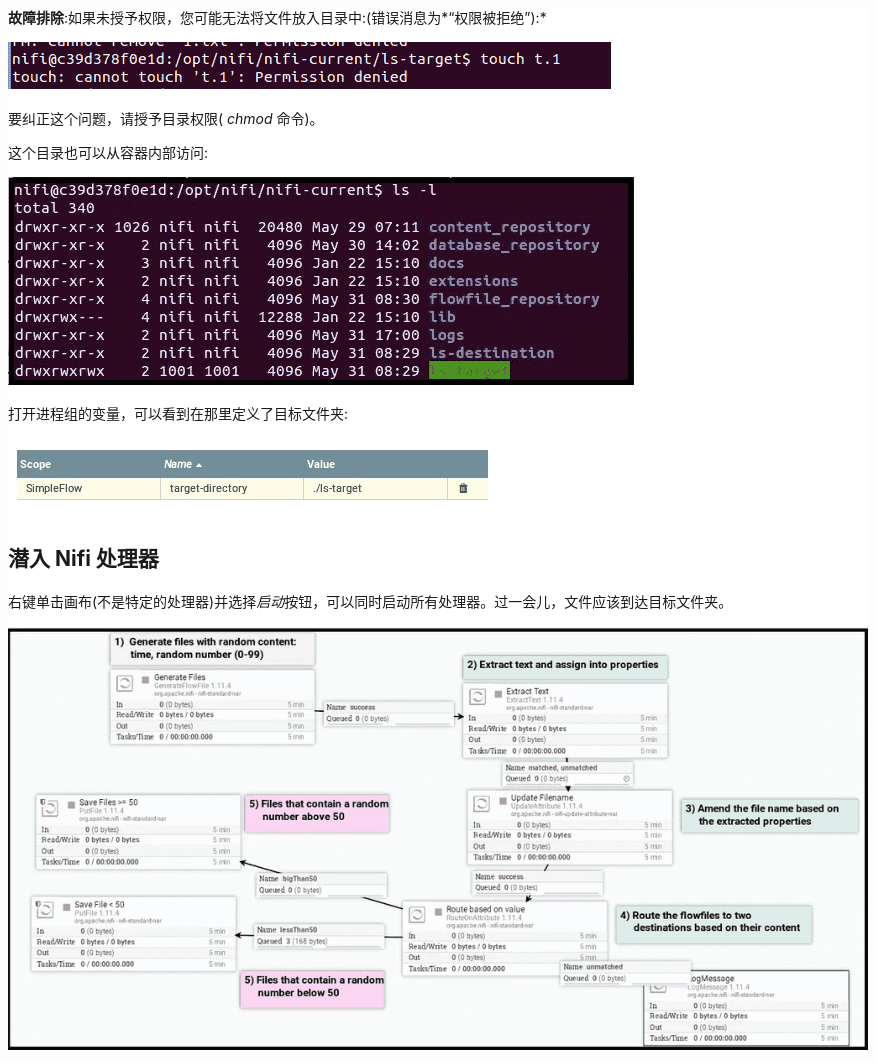 **故障排除**:如果未授予权限，您可能无法将文件放入目录中:(错误消息为*“权限被拒绝”):*

![](img/f71e215ee8bb65182b3e95c3d7d3d20e.png)

要纠正这个问题，请授予目录权限( *chmod* 命令)。

这个目录也可以从容器内部访问:

![](img/f5c998d8d1e1891737279172f14c74bd.png)

打开进程组的变量，可以看到在那里定义了目标文件夹:

![](img/1e88c0963d5f30d8df76b831bf501a16.png)

## 潜入 Nifi 处理器

右键单击画布(不是特定的处理器)并选择*启动*按钮，可以同时启动所有处理器。过一会儿，文件应该到达目标文件夹。

![](img/690ccc43350b9d655c92a989828a2f3c.png)
